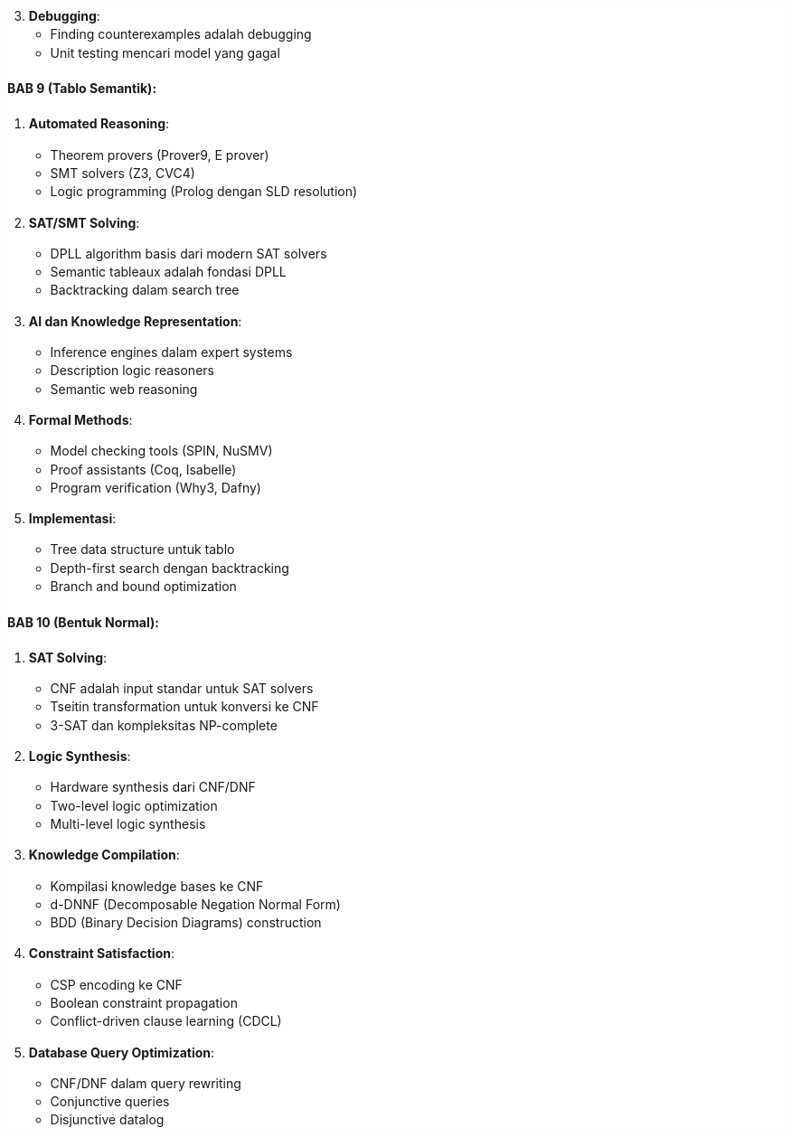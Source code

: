 3. **Debugging**:
   - Finding counterexamples adalah debugging
   - Unit testing mencari model yang gagal

#### BAB 9 (Tablo Semantik):
1. **Automated Reasoning**:
   - Theorem provers (Prover9, E prover)
   - SMT solvers (Z3, CVC4)
   - Logic programming (Prolog dengan SLD resolution)

2. **SAT/SMT Solving**:
   - DPLL algorithm basis dari modern SAT solvers
   - Semantic tableaux adalah fondasi DPLL
   - Backtracking dalam search tree

3. **AI dan Knowledge Representation**:
   - Inference engines dalam expert systems
   - Description logic reasoners
   - Semantic web reasoning

4. **Formal Methods**:
   - Model checking tools (SPIN, NuSMV)
   - Proof assistants (Coq, Isabelle)
   - Program verification (Why3, Dafny)

5. **Implementasi**:
   - Tree data structure untuk tablo
   - Depth-first search dengan backtracking
   - Branch and bound optimization

#### BAB 10 (Bentuk Normal):
1. **SAT Solving**:
   - CNF adalah input standar untuk SAT solvers
   - Tseitin transformation untuk konversi ke CNF
   - 3-SAT dan kompleksitas NP-complete

2. **Logic Synthesis**:
   - Hardware synthesis dari CNF/DNF
   - Two-level logic optimization
   - Multi-level logic synthesis

3. **Knowledge Compilation**:
   - Kompilasi knowledge bases ke CNF
   - d-DNNF (Decomposable Negation Normal Form)
   - BDD (Binary Decision Diagrams) construction

4. **Constraint Satisfaction**:
   - CSP encoding ke CNF
   - Boolean constraint propagation
   - Conflict-driven clause learning (CDCL)

5. **Database Query Optimization**:
   - CNF/DNF dalam query rewriting
   - Conjunctive queries
   - Disjunctive datalog
